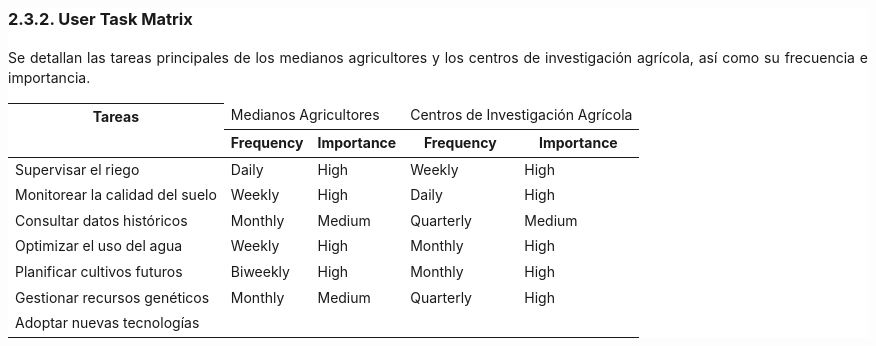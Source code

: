 ### 2.3.2. User Task Matrix

<p  style="text-align: justify;">Se detallan las tareas principales de los medianos agricultores y los centros de investigación agrícola, así como su frecuencia e importancia. </p>

<table>
  <thead>
    <tr>
      <th rowspan="2">Tareas</th>
      <td colspan="2">Medianos Agricultores</td>
      <td colspan="2">Centros de Investigación Agrícola</td>
    </tr>
    <tr>
      <th>Frequency</th>
      <th>Importance</th>
      <th>Frequency</th>
      <th>Importance</th>
    </tr>
  </thead>
  <tbody>
    <tr>
      <td>Supervisar el riego</td>
      <td>Daily</td>
      <td>High</td>
      <td>Weekly</td>
      <td>High</td>
    </tr>
    <tr>
      <td>Monitorear la calidad del suelo</td>
      <td>Weekly</td>
      <td>High</td>
      <td>Daily</td>
      <td>High</td>
    </tr>
    <tr>
      <td>Consultar datos históricos</td>
      <td>Monthly</td>
      <td>Medium</td>
      <td>Quarterly</td>
      <td>Medium</td>
    </tr>
    <tr>
      <td>Optimizar el uso del agua</td>
      <td>Weekly</td>
      <td>High</td>
      <td>Monthly</td>
      <td>High</td>
    </tr>
    <tr>
      <td>Planificar cultivos futuros</td>
      <td>Biweekly</td>
      <td>High</td>
      <td>Monthly</td>
      <td>High</td>
    </tr>
    <tr>
      <td>Gestionar recursos genéticos</td>
      <td>Monthly</td>
      <td>Medium</td>
      <td>Quarterly</td>
      <td>High</td>
    </tr>
    <tr>
      <td>Adoptar nuevas tecnologías</td>